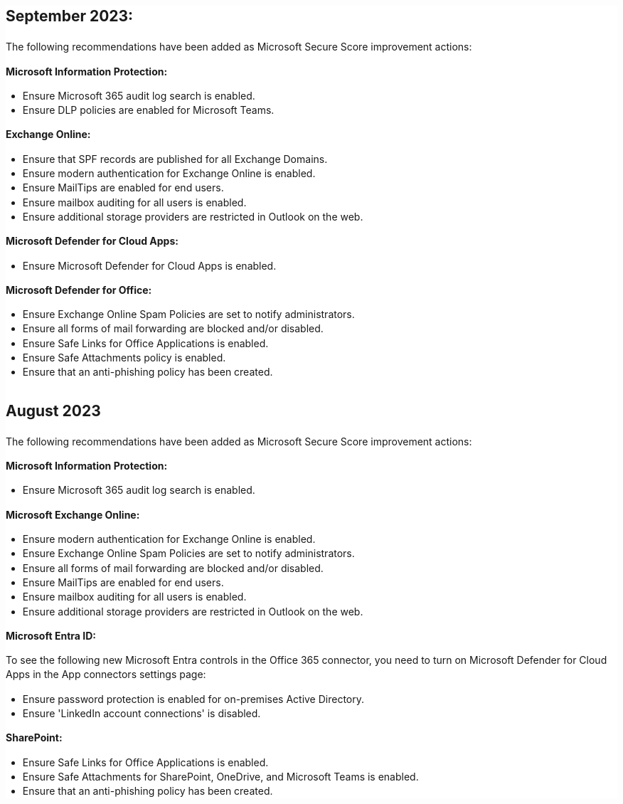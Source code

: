 ## September 2023:

The following recommendations have been added as Microsoft Secure Score improvement actions:

**Microsoft Information Protection:**

- Ensure Microsoft 365 audit log search is enabled.
- Ensure DLP policies are enabled for Microsoft Teams.

**Exchange Online:**

- Ensure that SPF records are published for all Exchange Domains.
- Ensure modern authentication for Exchange Online is enabled.
- Ensure MailTips are enabled for end users.
- Ensure mailbox auditing for all users is enabled.
- Ensure additional storage providers are restricted in Outlook on the web.

**Microsoft Defender for Cloud Apps:**

- Ensure Microsoft Defender for Cloud Apps is enabled.

**Microsoft Defender for Office:**

- Ensure Exchange Online Spam Policies are set to notify administrators.
- Ensure all forms of mail forwarding are blocked and/or disabled.
- Ensure Safe Links for Office Applications is enabled.
- Ensure Safe Attachments policy is enabled.
- Ensure that an anti-phishing policy has been created. 

## August 2023

The following recommendations have been added as Microsoft Secure Score improvement actions:

**Microsoft Information Protection:**

- Ensure Microsoft 365 audit log search is enabled.

**Microsoft Exchange Online:**

- Ensure modern authentication for Exchange Online is enabled.
- Ensure Exchange Online Spam Policies are set to notify administrators.
- Ensure all forms of mail forwarding are blocked and/or disabled.
- Ensure MailTips are enabled for end users.
- Ensure mailbox auditing for all users is enabled.
- Ensure additional storage providers are restricted in Outlook on the web.

**Microsoft Entra ID:**

To see the following new Microsoft Entra controls in the Office 365 connector, you need to turn on Microsoft Defender for Cloud Apps in the App connectors settings page:

- Ensure password protection is enabled for on-premises Active Directory.
- Ensure 'LinkedIn account connections' is disabled.

**SharePoint:**

- Ensure Safe Links for Office Applications is enabled.
- Ensure Safe Attachments for SharePoint, OneDrive, and Microsoft Teams is enabled.
- Ensure that an anti-phishing policy has been created.
